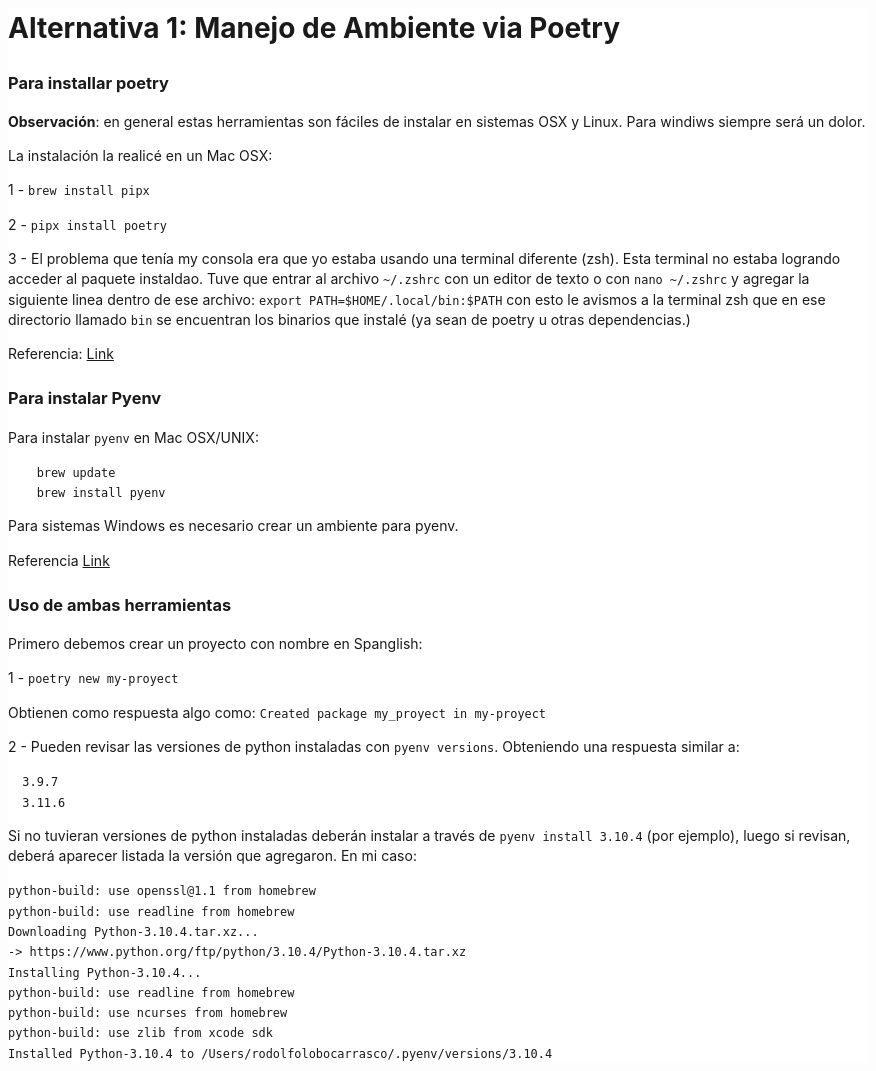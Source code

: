 # Alternativa 1: Manejo de Ambiente via Poetry
### Para installar poetry

**Observación**: en general estas herramientas son fáciles de instalar en sistemas OSX y Linux. Para windiws siempre será un dolor. 


La instalación la realicé en un Mac OSX:

1 - ```brew install pipx```

2 - ```pipx install poetry```

3 - El problema que tenía my consola era que yo estaba usando una terminal diferente (zsh). Esta terminal
no estaba logrando acceder al paquete instaldao. Tuve que entrar al archivo ```~/.zshrc```
con un editor de texto o con ```nano ~/.zshrc``` y agregar la siguiente linea dentro de ese archivo: ```export PATH=$HOME/.local/bin:$PATH```
con esto le avismos a la terminal zsh que en ese directorio llamado ```bin``` se encuentran los binarios que instalé (ya sean de poetry u otras dependencias.)

Referencia: [Link](https://python-poetry.org/docs/#installing-with-pipx)

### Para instalar Pyenv

Para instalar ```pyenv``` en Mac OSX/UNIX: 
```
    brew update
    brew install pyenv
```

Para sistemas Windows es necesario crear un ambiente para pyenv. 

Referencia [Link](https://github.com/pyenv/pyenv)

### Uso de ambas herramientas

Primero debemos crear un proyecto con nombre en Spanglish: 

1 - ```poetry new my-proyect```

Obtienen como respuesta algo como: ```Created package my_proyect in my-proyect```

2 - Pueden revisar las versiones de python instaladas con 
```pyenv versions```. Obteniendo una respuesta similar a: 

```* system (set by /Users/rodolfolobocarrasco/.pyenv/version)
  3.9.7
  3.11.6
  ```

Si no tuvieran versiones de python instaladas deberán instalar a través de ```pyenv install 3.10.4``` (por ejemplo), luego si revisan, deberá aparecer listada la versión que agregaron. En mi caso: 

```pyenv install 3.10.4
python-build: use openssl@1.1 from homebrew
python-build: use readline from homebrew
Downloading Python-3.10.4.tar.xz...
-> https://www.python.org/ftp/python/3.10.4/Python-3.10.4.tar.xz
Installing Python-3.10.4...
python-build: use readline from homebrew
python-build: use ncurses from homebrew
python-build: use zlib from xcode sdk
Installed Python-3.10.4 to /Users/rodolfolobocarrasco/.pyenv/versions/3.10.4
```
